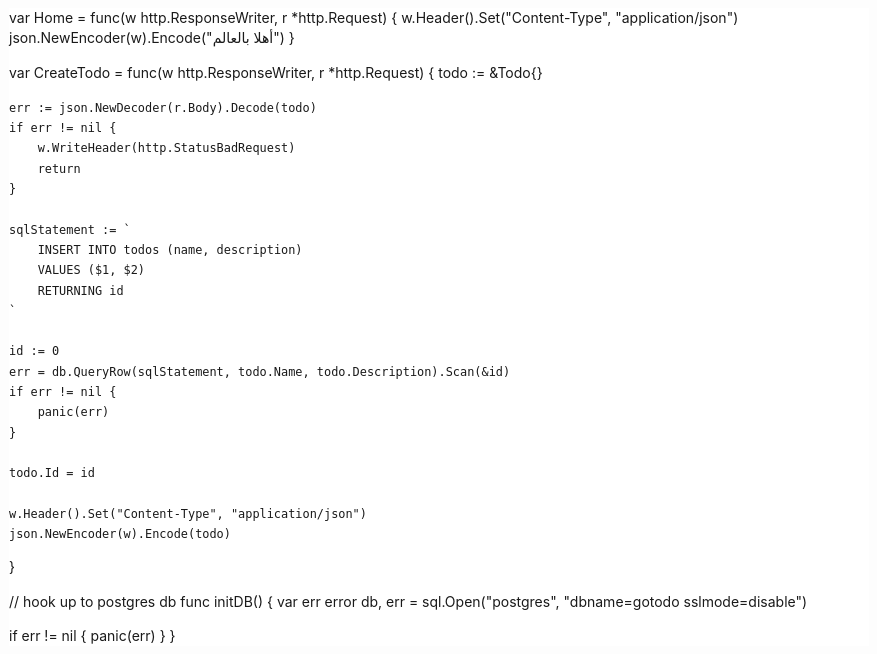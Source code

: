 var Home = func(w http.ResponseWriter, r *http.Request) {
    w.Header().Set("Content-Type", "application/json")
    json.NewEncoder(w).Encode("أهلا بالعالم")
}

var CreateTodo = func(w http.ResponseWriter, r *http.Request) {
    todo := &Todo{}

    err := json.NewDecoder(r.Body).Decode(todo)
    if err != nil {
        w.WriteHeader(http.StatusBadRequest)
        return
    }

    sqlStatement := `
        INSERT INTO todos (name, description)
        VALUES ($1, $2)
        RETURNING id
    `

    id := 0
    err = db.QueryRow(sqlStatement, todo.Name, todo.Description).Scan(&id)
    if err != nil {
        panic(err)
    }

    todo.Id = id

    w.Header().Set("Content-Type", "application/json")
    json.NewEncoder(w).Encode(todo)
}

// hook up to postgres db
func initDB() {
  var err error
  db, err = sql.Open("postgres", "dbname=gotodo sslmode=disable")

  if err != nil {
      panic(err)
  }
}
</pre>
